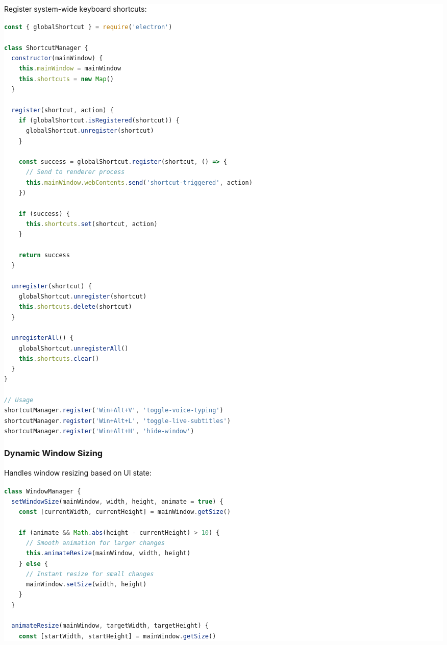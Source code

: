 Register system-wide keyboard shortcuts:

```javascript
const { globalShortcut } = require('electron')

class ShortcutManager {
  constructor(mainWindow) {
    this.mainWindow = mainWindow
    this.shortcuts = new Map()
  }

  register(shortcut, action) {
    if (globalShortcut.isRegistered(shortcut)) {
      globalShortcut.unregister(shortcut)
    }

    const success = globalShortcut.register(shortcut, () => {
      // Send to renderer process
      this.mainWindow.webContents.send('shortcut-triggered', action)
    })

    if (success) {
      this.shortcuts.set(shortcut, action)
    }

    return success
  }

  unregister(shortcut) {
    globalShortcut.unregister(shortcut)
    this.shortcuts.delete(shortcut)
  }

  unregisterAll() {
    globalShortcut.unregisterAll()
    this.shortcuts.clear()
  }
}

// Usage
shortcutManager.register('Win+Alt+V', 'toggle-voice-typing')
shortcutManager.register('Win+Alt+L', 'toggle-live-subtitles')
shortcutManager.register('Win+Alt+H', 'hide-window')
```

### Dynamic Window Sizing

Handles window resizing based on UI state:

```javascript
class WindowManager {
  setWindowSize(mainWindow, width, height, animate = true) {
    const [currentWidth, currentHeight] = mainWindow.getSize()

    if (animate && Math.abs(height - currentHeight) > 10) {
      // Smooth animation for larger changes
      this.animateResize(mainWindow, width, height)
    } else {
      // Instant resize for small changes
      mainWindow.setSize(width, height)
    }
  }

  animateResize(mainWindow, targetWidth, targetHeight) {
    const [startWidth, startHeight] = mainWindow.getSize()
```